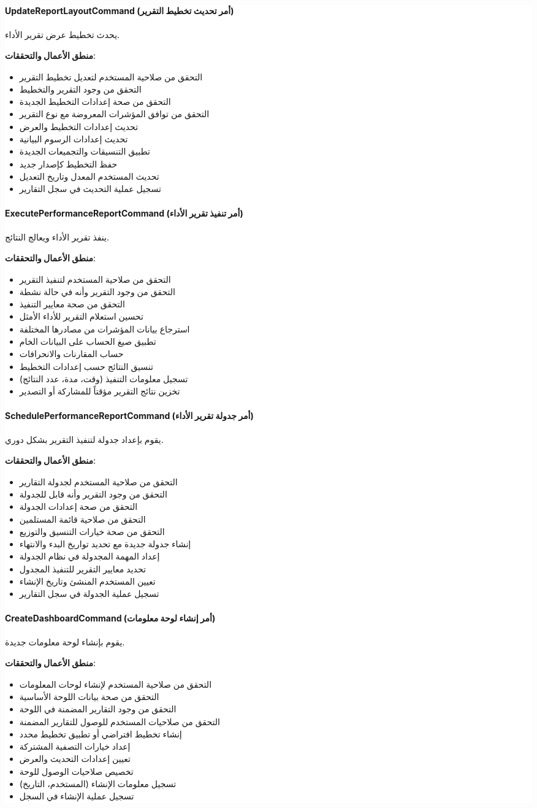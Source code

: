 #### UpdateReportLayoutCommand (أمر تحديث تخطيط التقرير)
يحدث تخطيط عرض تقرير الأداء.

**منطق الأعمال والتحققات**:
- التحقق من صلاحية المستخدم لتعديل تخطيط التقرير
- التحقق من وجود التقرير والتخطيط
- التحقق من صحة إعدادات التخطيط الجديدة
- التحقق من توافق المؤشرات المعروضة مع نوع التقرير
- تحديث إعدادات التخطيط والعرض
- تحديث إعدادات الرسوم البيانية
- تطبيق التنسيقات والتجميعات الجديدة
- حفظ التخطيط كإصدار جديد
- تحديث المستخدم المعدل وتاريخ التعديل
- تسجيل عملية التحديث في سجل التقارير

#### ExecutePerformanceReportCommand (أمر تنفيذ تقرير الأداء)
ينفذ تقرير الأداء ويعالج النتائج.

**منطق الأعمال والتحققات**:
- التحقق من صلاحية المستخدم لتنفيذ التقرير
- التحقق من وجود التقرير وأنه في حالة نشطة
- التحقق من صحة معايير التنفيذ
- تحسين استعلام التقرير للأداء الأمثل
- استرجاع بيانات المؤشرات من مصادرها المختلفة
- تطبيق صيغ الحساب على البيانات الخام
- حساب المقارنات والانحرافات
- تنسيق النتائج حسب إعدادات التخطيط
- تسجيل معلومات التنفيذ (وقت، مدة، عدد النتائج)
- تخزين نتائج التقرير مؤقتاً للمشاركة أو التصدير

#### SchedulePerformanceReportCommand (أمر جدولة تقرير الأداء)
يقوم بإعداد جدولة لتنفيذ التقرير بشكل دوري.

**منطق الأعمال والتحققات**:
- التحقق من صلاحية المستخدم لجدولة التقارير
- التحقق من وجود التقرير وأنه قابل للجدولة
- التحقق من صحة إعدادات الجدولة
- التحقق من صلاحية قائمة المستلمين
- التحقق من صحة خيارات التنسيق والتوزيع
- إنشاء جدولة جديدة مع تحديد تواريخ البدء والانتهاء
- إعداد المهمة المجدولة في نظام الجدولة
- تحديد معايير التقرير للتنفيذ المجدول
- تعيين المستخدم المنشئ وتاريخ الإنشاء
- تسجيل عملية الجدولة في سجل التقارير

#### CreateDashboardCommand (أمر إنشاء لوحة معلومات)
يقوم بإنشاء لوحة معلومات جديدة.

**منطق الأعمال والتحققات**:
- التحقق من صلاحية المستخدم لإنشاء لوحات المعلومات
- التحقق من صحة بيانات اللوحة الأساسية
- التحقق من وجود التقارير المضمنة في اللوحة
- التحقق من صلاحيات المستخدم للوصول للتقارير المضمنة
- إنشاء تخطيط افتراضي أو تطبيق تخطيط محدد
- إعداد خيارات التصفية المشتركة
- تعيين إعدادات التحديث والعرض
- تخصيص صلاحيات الوصول للوحة
- تسجيل معلومات الإنشاء (المستخدم، التاريخ)
- تسجيل عملية الإنشاء في السجل
